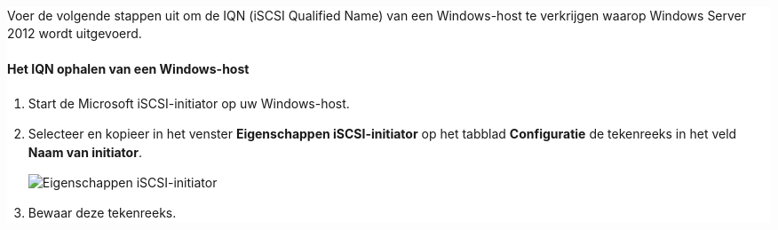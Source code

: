 Voer de volgende stappen uit om de IQN (iSCSI Qualified Name) van een Windows-host te verkrijgen waarop Windows Server 2012 wordt uitgevoerd.

#### <a name="to-get-the-iqn-of-a-windows-host"></a>Het IQN ophalen van een Windows-host

1. Start de Microsoft iSCSI-initiator op uw Windows-host.
2. Selecteer en kopieer in het venster **Eigenschappen iSCSI-initiator** op het tabblad **Configuratie** de tekenreeks in het veld **Naam van initiator**.
   
    ![Eigenschappen iSCSI-initiator](./media/storsimple-virtual-array-deploy3-iscsi-setup/image34.png)
3. Bewaar deze tekenreeks.


[1]: /previous-versions/windows/it-pro/windows-server-2008-R2-and-2008/ee338480(v=ws.10)